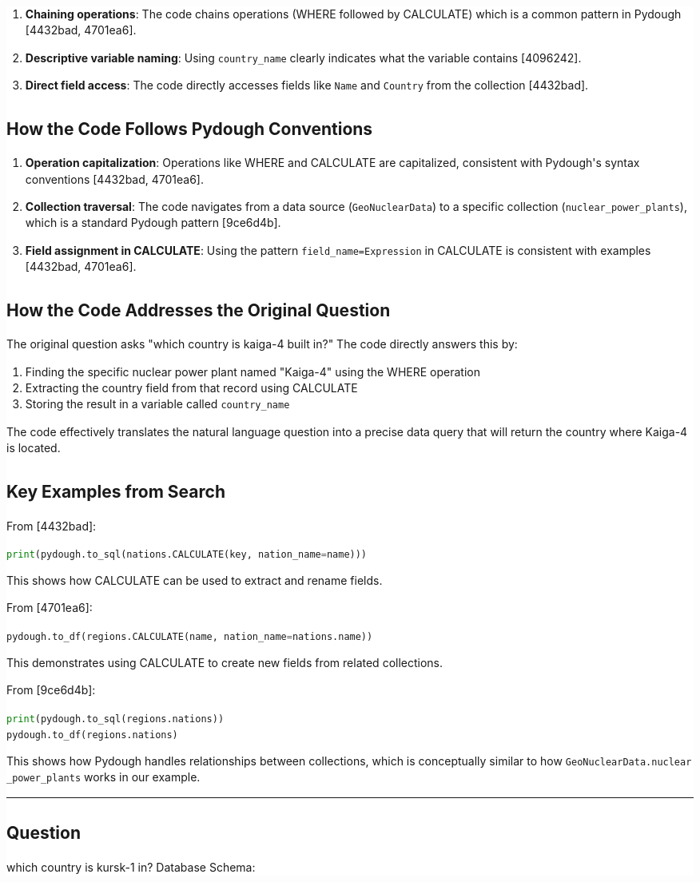 1. **Chaining operations**: The code chains operations (WHERE followed by CALCULATE) which is a common pattern in Pydough [4432bad, 4701ea6].

2. **Descriptive variable naming**: Using `country_name` clearly indicates what the variable contains [4096242].

3. **Direct field access**: The code directly accesses fields like `Name` and `Country` from the collection [4432bad].

## How the Code Follows Pydough Conventions

1. **Operation capitalization**: Operations like WHERE and CALCULATE are capitalized, consistent with Pydough's syntax conventions [4432bad, 4701ea6].

2. **Collection traversal**: The code navigates from a data source (`GeoNuclearData`) to a specific collection (`nuclear_power_plants`), which is a standard Pydough pattern [9ce6d4b].

3. **Field assignment in CALCULATE**: Using the pattern `field_name=Expression` in CALCULATE is consistent with examples [4432bad, 4701ea6].

## How the Code Addresses the Original Question

The original question asks "which country is kaiga-4 built in?" The code directly answers this by:

1. Finding the specific nuclear power plant named "Kaiga-4" using the WHERE operation
2. Extracting the country field from that record using CALCULATE
3. Storing the result in a variable called `country_name`

The code effectively translates the natural language question into a precise data query that will return the country where Kaiga-4 is located.

## Key Examples from Search

From [4432bad]:
```python
print(pydough.to_sql(nations.CALCULATE(key, nation_name=name)))
```
This shows how CALCULATE can be used to extract and rename fields.

From [4701ea6]:
```python
pydough.to_df(regions.CALCULATE(name, nation_name=nations.name))
```
This demonstrates using CALCULATE to create new fields from related collections.

From [9ce6d4b]:
```python
print(pydough.to_sql(regions.nations))
pydough.to_df(regions.nations)
```
This shows how Pydough handles relationships between collections, which is conceptually similar to how `GeoNuclearData.nuclear_power_plants` works in our example.

---

## Question
which country is kursk-1 in?
Database Schema: